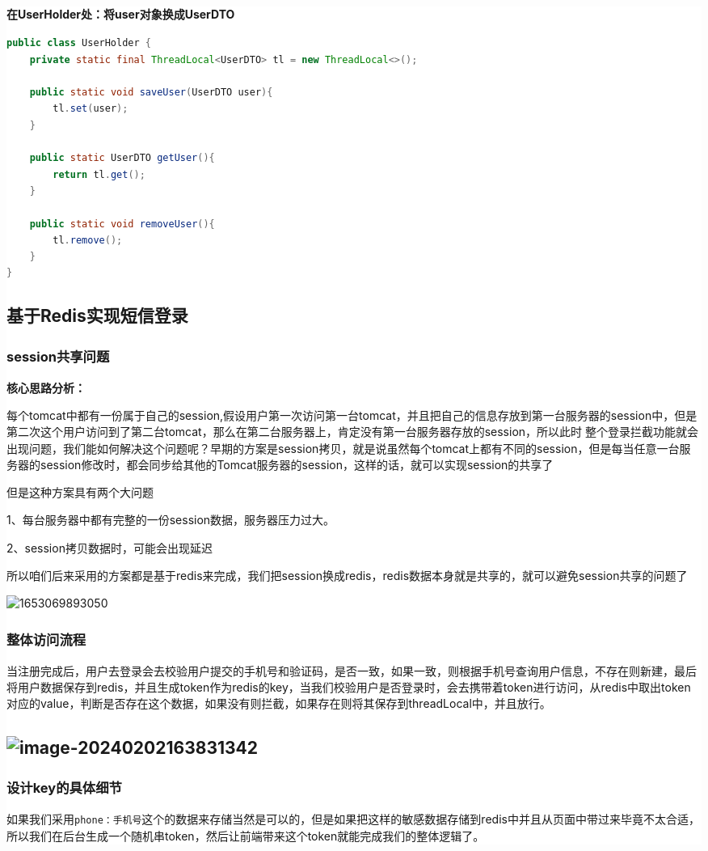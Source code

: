 **在UserHolder处：将user对象换成UserDTO**

~~~java
public class UserHolder {
    private static final ThreadLocal<UserDTO> tl = new ThreadLocal<>();

    public static void saveUser(UserDTO user){
        tl.set(user);
    }

    public static UserDTO getUser(){
        return tl.get();
    }

    public static void removeUser(){
        tl.remove();
    }
}
~~~

## 基于Redis实现短信登录

### session共享问题

**核心思路分析：**

每个tomcat中都有一份属于自己的session,假设用户第一次访问第一台tomcat，并且把自己的信息存放到第一台服务器的session中，但是第二次这个用户访问到了第二台tomcat，那么在第二台服务器上，肯定没有第一台服务器存放的session，所以此时 整个登录拦截功能就会出现问题，我们能如何解决这个问题呢？早期的方案是session拷贝，就是说虽然每个tomcat上都有不同的session，但是每当任意一台服务器的session修改时，都会同步给其他的Tomcat服务器的session，这样的话，就可以实现session的共享了

但是这种方案具有两个大问题

1、每台服务器中都有完整的一份session数据，服务器压力过大。

2、session拷贝数据时，可能会出现延迟

所以咱们后来采用的方案都是基于redis来完成，我们把session换成redis，redis数据本身就是共享的，就可以避免session共享的问题了

![1653069893050](https://gitee.com/hollis7/pictures/raw/master/2024/02/02/21128_1653069893050-1706863382239-1.png)

### 整体访问流程

当注册完成后，用户去登录会去校验用户提交的手机号和验证码，是否一致，如果一致，则根据手机号查询用户信息，不存在则新建，最后将用户数据保存到redis，并且生成token作为redis的key，当我们校验用户是否登录时，会去携带着token进行访问，从redis中取出token对应的value，判断是否存在这个数据，如果没有则拦截，如果存在则将其保存到threadLocal中，并且放行。

## ![image-20240202163831342](https://gitee.com/hollis7/pictures/raw/master/2024/02/02/92077_image-20240202163831342.png)

### 设计key的具体细节

如果我们采用`phone：手机号`这个的数据来存储当然是可以的，但是如果把这样的敏感数据存储到redis中并且从页面中带过来毕竟不太合适，所以我们在后台生成一个随机串token，然后让前端带来这个token就能完成我们的整体逻辑了。
